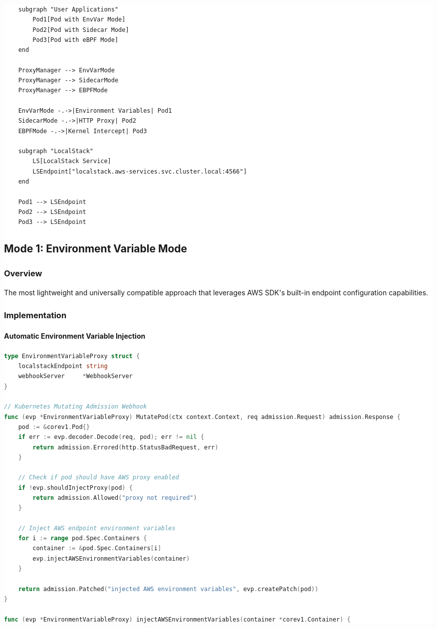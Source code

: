```mermaid
    subgraph "User Applications"
        Pod1[Pod with EnvVar Mode]
        Pod2[Pod with Sidecar Mode]
        Pod3[Pod with eBPF Mode]
    end
    
    ProxyManager --> EnvVarMode
    ProxyManager --> SidecarMode
    ProxyManager --> EBPFMode
    
    EnvVarMode -.->|Environment Variables| Pod1
    SidecarMode -.->|HTTP Proxy| Pod2
    EBPFMode -.->|Kernel Intercept| Pod3
    
    subgraph "LocalStack"
        LS[LocalStack Service]
        LSEndpoint["localstack.aws-services.svc.cluster.local:4566"]
    end
    
    Pod1 --> LSEndpoint
    Pod2 --> LSEndpoint
    Pod3 --> LSEndpoint
```

## Mode 1: Environment Variable Mode

### Overview
The most lightweight and universally compatible approach that leverages AWS SDK's built-in endpoint configuration capabilities.

### Implementation

#### Automatic Environment Variable Injection
```go
type EnvironmentVariableProxy struct {
    localstackEndpoint string
    webhookServer     *WebhookServer
}

// Kubernetes Mutating Admission Webhook
func (evp *EnvironmentVariableProxy) MutatePod(ctx context.Context, req admission.Request) admission.Response {
    pod := &corev1.Pod{}
    if err := evp.decoder.Decode(req, pod); err != nil {
        return admission.Errored(http.StatusBadRequest, err)
    }
    
    // Check if pod should have AWS proxy enabled
    if !evp.shouldInjectProxy(pod) {
        return admission.Allowed("proxy not required")
    }
    
    // Inject AWS endpoint environment variables
    for i := range pod.Spec.Containers {
        container := &pod.Spec.Containers[i]
        evp.injectAWSEnvironmentVariables(container)
    }
    
    return admission.Patched("injected AWS environment variables", evp.createPatch(pod))
}

func (evp *EnvironmentVariableProxy) injectAWSEnvironmentVariables(container *corev1.Container) {
```